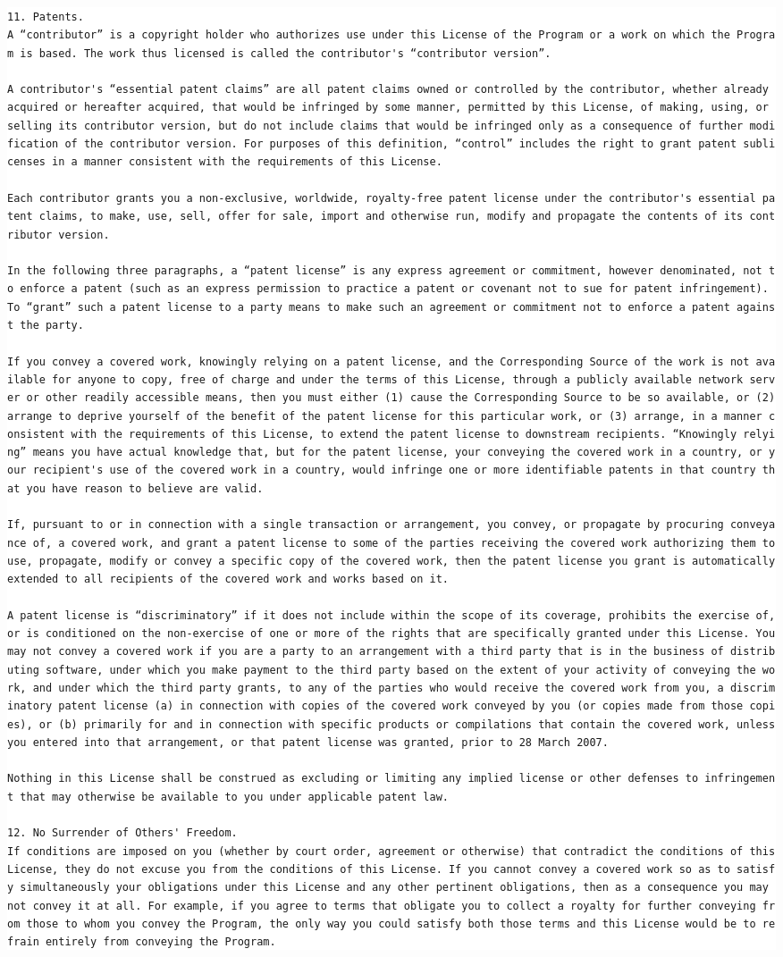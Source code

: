     11. Patents.
    A “contributor” is a copyright holder who authorizes use under this License of the Program or a work on which the Program is based. The work thus licensed is called the contributor's “contributor version”.

    A contributor's “essential patent claims” are all patent claims owned or controlled by the contributor, whether already acquired or hereafter acquired, that would be infringed by some manner, permitted by this License, of making, using, or selling its contributor version, but do not include claims that would be infringed only as a consequence of further modification of the contributor version. For purposes of this definition, “control” includes the right to grant patent sublicenses in a manner consistent with the requirements of this License.

    Each contributor grants you a non-exclusive, worldwide, royalty-free patent license under the contributor's essential patent claims, to make, use, sell, offer for sale, import and otherwise run, modify and propagate the contents of its contributor version.

    In the following three paragraphs, a “patent license” is any express agreement or commitment, however denominated, not to enforce a patent (such as an express permission to practice a patent or covenant not to sue for patent infringement). To “grant” such a patent license to a party means to make such an agreement or commitment not to enforce a patent against the party.

    If you convey a covered work, knowingly relying on a patent license, and the Corresponding Source of the work is not available for anyone to copy, free of charge and under the terms of this License, through a publicly available network server or other readily accessible means, then you must either (1) cause the Corresponding Source to be so available, or (2) arrange to deprive yourself of the benefit of the patent license for this particular work, or (3) arrange, in a manner consistent with the requirements of this License, to extend the patent license to downstream recipients. “Knowingly relying” means you have actual knowledge that, but for the patent license, your conveying the covered work in a country, or your recipient's use of the covered work in a country, would infringe one or more identifiable patents in that country that you have reason to believe are valid.

    If, pursuant to or in connection with a single transaction or arrangement, you convey, or propagate by procuring conveyance of, a covered work, and grant a patent license to some of the parties receiving the covered work authorizing them to use, propagate, modify or convey a specific copy of the covered work, then the patent license you grant is automatically extended to all recipients of the covered work and works based on it.

    A patent license is “discriminatory” if it does not include within the scope of its coverage, prohibits the exercise of, or is conditioned on the non-exercise of one or more of the rights that are specifically granted under this License. You may not convey a covered work if you are a party to an arrangement with a third party that is in the business of distributing software, under which you make payment to the third party based on the extent of your activity of conveying the work, and under which the third party grants, to any of the parties who would receive the covered work from you, a discriminatory patent license (a) in connection with copies of the covered work conveyed by you (or copies made from those copies), or (b) primarily for and in connection with specific products or compilations that contain the covered work, unless you entered into that arrangement, or that patent license was granted, prior to 28 March 2007.

    Nothing in this License shall be construed as excluding or limiting any implied license or other defenses to infringement that may otherwise be available to you under applicable patent law.

    12. No Surrender of Others' Freedom.
    If conditions are imposed on you (whether by court order, agreement or otherwise) that contradict the conditions of this License, they do not excuse you from the conditions of this License. If you cannot convey a covered work so as to satisfy simultaneously your obligations under this License and any other pertinent obligations, then as a consequence you may not convey it at all. For example, if you agree to terms that obligate you to collect a royalty for further conveying from those to whom you convey the Program, the only way you could satisfy both those terms and this License would be to refrain entirely from conveying the Program.
